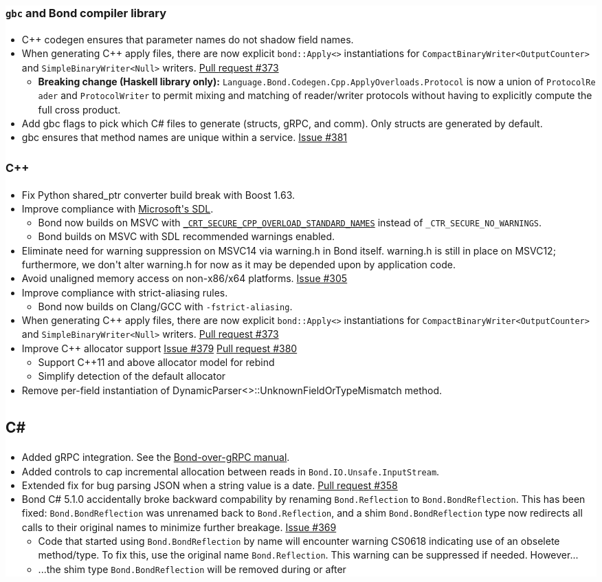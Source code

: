 ### `gbc` and Bond compiler library ###

* C++ codegen ensures that parameter names do not shadow field names.
* When generating C++ apply files, there are now explicit `bond::Apply<>`
  instantiations for `CompactBinaryWriter<OutputCounter>` and
  `SimpleBinaryWriter<Null>` writers.
  [Pull request \#373](https://github.com/microsoft/bond/pull/373)
    * **Breaking change (Haskell library only):**
      `Language.Bond.Codegen.Cpp.ApplyOverloads.Protocol` is now a union of
      `ProtocolReader` and `ProtocolWriter` to permit mixing and matching of
      reader/writer protocols without having to explicitly compute the full
      cross product.
* Add gbc flags to pick which C# files to generate (structs, gRPC, and
  comm). Only structs are generated by default.
* gbc ensures that method names are unique within a service.
  [Issue \#381](https://github.com/microsoft/bond/issues/381)

### C++ ###

* Fix Python shared_ptr converter build break with Boost 1.63.
* Improve compliance with
  [Microsoft's SDL](https://www.microsoft.com/en-us/sdl/).
    * Bond now builds on MSVC with
      [`_CRT_SECURE_CPP_OVERLOAD_STANDARD_NAMES`](https://msdn.microsoft.com/en-us/library/ms175759.aspx)
      instead of `_CTR_SECURE_NO_WARNINGS`.
    * Bond builds on MSVC with SDL recommended warnings enabled.
* Eliminate need for warning suppression on MSVC14 via warning.h in Bond
  itself. warning.h is still in place on MSVC12; furthermore, we don't alter
  warning.h for now as it may be depended upon by application code.
* Avoid unaligned memory access on non-x86/x64 platforms.
  [Issue \#305](https://github.com/microsoft/bond/issues/305)
* Improve compliance with strict-aliasing rules.
    * Bond now builds on Clang/GCC with `-fstrict-aliasing`.
* When generating C++ apply files, there are now explicit `bond::Apply<>`
  instantiations for `CompactBinaryWriter<OutputCounter>` and
  `SimpleBinaryWriter<Null>` writers.
  [Pull request \#373](https://github.com/microsoft/bond/pull/373)
* Improve C++ allocator support
  [Issue \#379](https://github.com/microsoft/bond/issues/379)
  [Pull request \#380](https://github.com/microsoft/bond/pull/380)
    * Support C++11 and above allocator model for rebind
    * Simplify detection of the default allocator
* Remove per-field instantiation of DynamicParser<>::UnknownFieldOrTypeMismatch method.

## C# ###

* Added gRPC integration. See the
  [Bond-over-gRPC manual](https://microsoft.github.io/bond/manual/bond_over_grpc.html).
* Added controls to cap incremental allocation between reads in
  `Bond.IO.Unsafe.InputStream`.
* Extended fix for bug parsing JSON when a string value is a date.
  [Pull request \#358](https://github.com/microsoft/bond/pull/358)
* Bond C# 5.1.0 accidentally broke backward compability by renaming
  `Bond.Reflection` to `Bond.BondReflection`. This has been fixed:
  `Bond.BondReflection` was unrenamed back to `Bond.Reflection`, and a shim
  `Bond.BondReflection` type now redirects all calls to their original names
  to minimize further breakage.
  [Issue \#369](https://github.com/microsoft/bond/issues/369)
    * Code that started using `Bond.BondReflection` by name will encounter
      warning CS0618 indicating use of an obselete method/type. To fix this,
      use the original name `Bond.Reflection`. This warning can be
      suppressed if needed. However...
    * ...the shim type `Bond.BondReflection` will be removed during or after